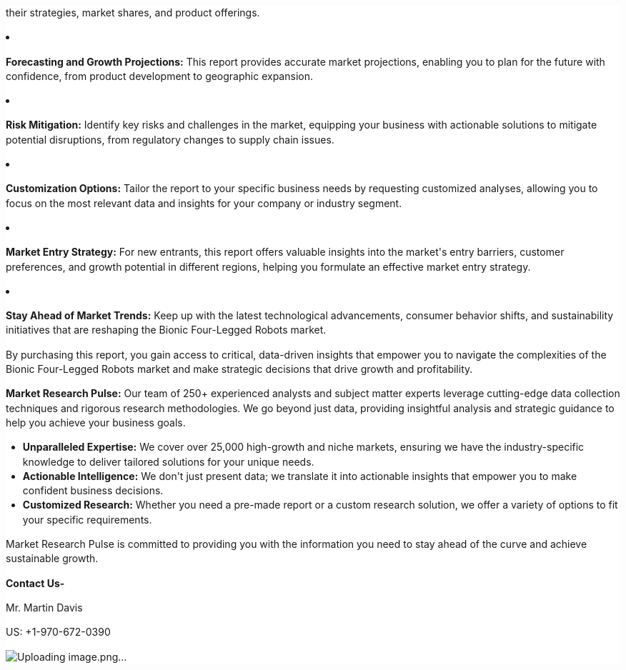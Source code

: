 their strategies, market shares, and product offerings.</p></li><li><p><strong>Forecasting and Growth Projections:</strong> This report provides accurate market projections, enabling you to plan for the future with confidence, from product development to geographic expansion.</p></li><li><p><strong>Risk Mitigation:</strong> Identify key risks and challenges in the market, equipping your business with actionable solutions to mitigate potential disruptions, from regulatory changes to supply chain issues.</p></li><li><p><strong>Customization Options:</strong> Tailor the report to your specific business needs by requesting customized analyses, allowing you to focus on the most relevant data and insights for your company or industry segment.</p></li><li><p><strong>Market Entry Strategy:</strong> For new entrants, this report offers valuable insights into the market's entry barriers, customer preferences, and growth potential in different regions, helping you formulate an effective market entry strategy.</p></li><li><p><strong>Stay Ahead of Market Trends:</strong> Keep up with the latest technological advancements, consumer behavior shifts, and sustainability initiatives that are reshaping the Bionic Four-Legged Robots market.</p></li></ol><p>By purchasing this report, you gain access to critical, data-driven insights that empower you to navigate the complexities of the Bionic Four-Legged Robots market and make strategic decisions that drive growth and profitability.</p><p><strong>Market Research Pulse:</strong>&nbsp;Our team of 250+ experienced analysts and subject matter experts leverage cutting-edge data collection techniques and rigorous research methodologies. We go beyond just data, providing insightful analysis and strategic guidance to help you achieve your business goals.</p><ul><li><strong>Unparalleled Expertise:</strong>&nbsp;We cover over 25,000 high-growth and niche markets, ensuring we have the industry-specific knowledge to deliver tailored solutions for your unique needs.</li><li><strong>Actionable Intelligence:</strong>&nbsp;We don't just present data; we translate it into actionable insights that empower you to make confident business decisions.</li><li><strong>Customized Research:</strong>&nbsp;Whether you need a pre-made report or a custom research solution, we offer a variety of options to fit your specific requirements.</li></ul><p>Market Research Pulse is committed to providing you with the information you need to stay ahead of the curve and achieve sustainable growth.</p><p><strong>Contact Us-</strong></p><p>Mr. Martin Davis</p><p>US: +1-970-672-0390</p>
![Uploading image.png…]()
